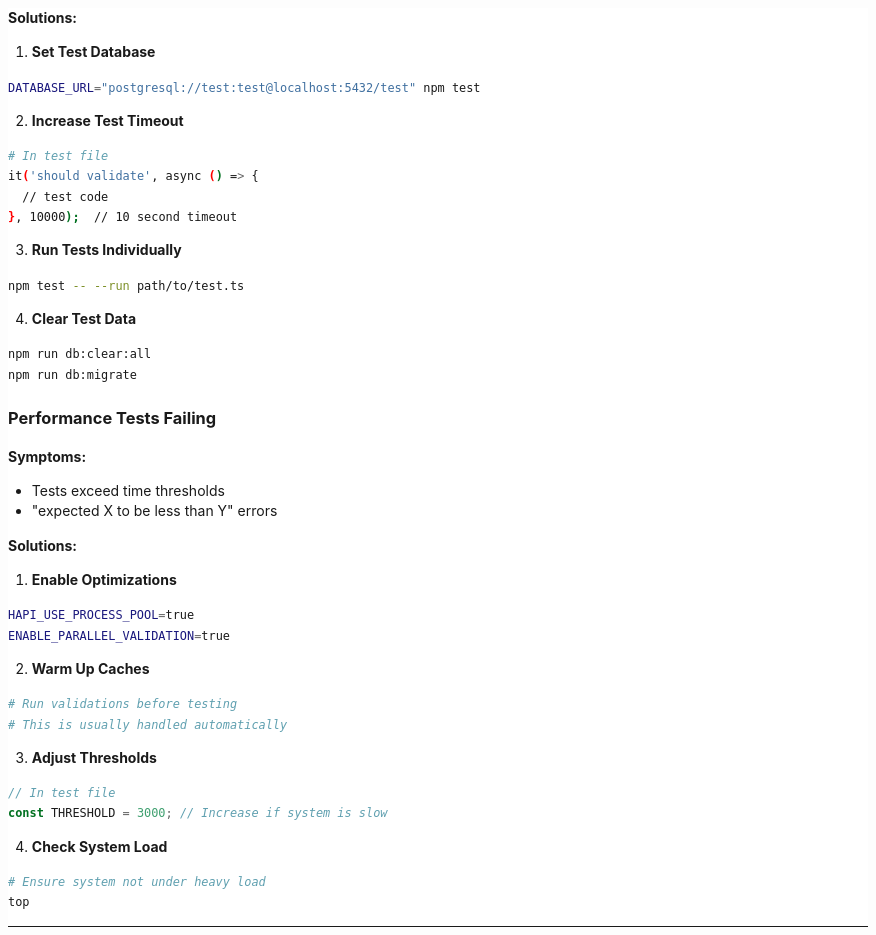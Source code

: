 **Solutions:**

1. **Set Test Database**
```bash
DATABASE_URL="postgresql://test:test@localhost:5432/test" npm test
```

2. **Increase Test Timeout**
```bash
# In test file
it('should validate', async () => {
  // test code
}, 10000);  // 10 second timeout
```

3. **Run Tests Individually**
```bash
npm test -- --run path/to/test.ts
```

4. **Clear Test Data**
```bash
npm run db:clear:all
npm run db:migrate
```

### Performance Tests Failing

**Symptoms:**
- Tests exceed time thresholds
- "expected X to be less than Y" errors

**Solutions:**

1. **Enable Optimizations**
```bash
HAPI_USE_PROCESS_POOL=true
ENABLE_PARALLEL_VALIDATION=true
```

2. **Warm Up Caches**
```bash
# Run validations before testing
# This is usually handled automatically
```

3. **Adjust Thresholds**
```typescript
// In test file
const THRESHOLD = 3000; // Increase if system is slow
```

4. **Check System Load**
```bash
# Ensure system not under heavy load
top
```

---
